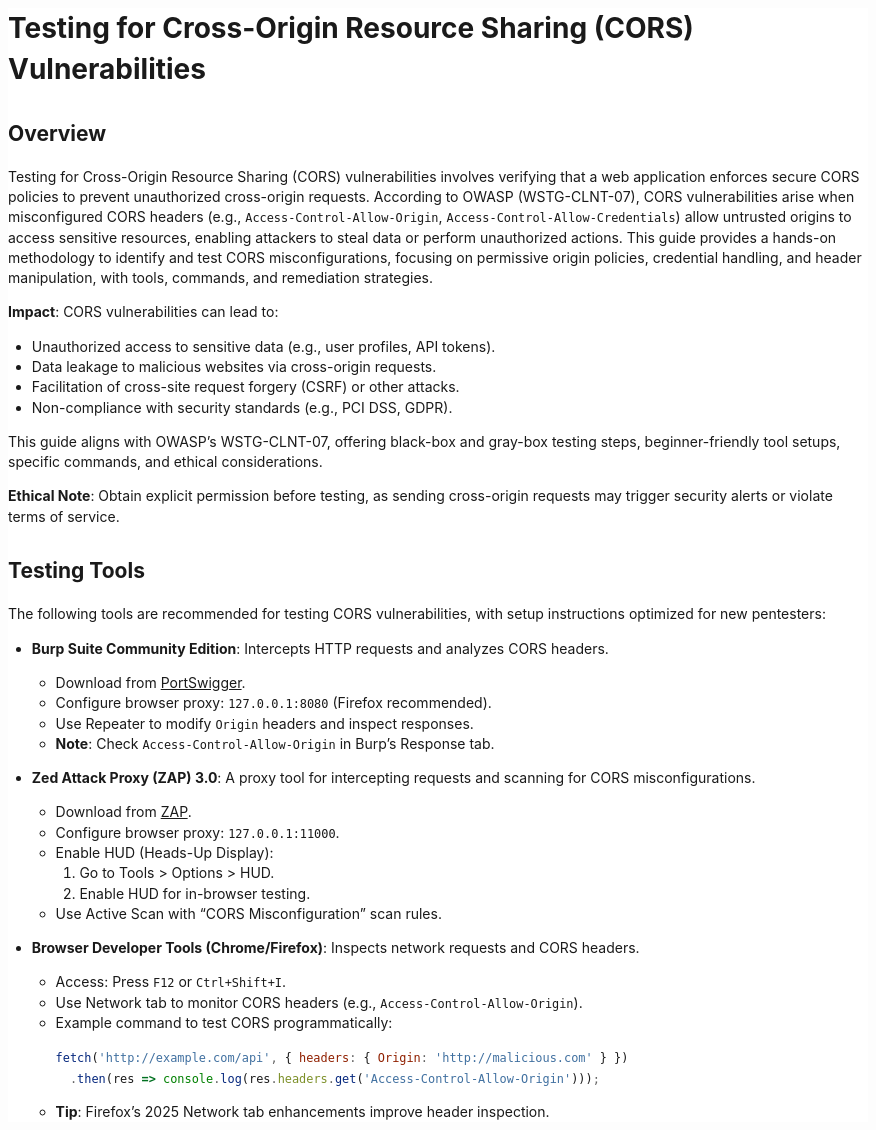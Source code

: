 # Testing for Cross-Origin Resource Sharing (CORS) Vulnerabilities

## Overview

Testing for Cross-Origin Resource Sharing (CORS) vulnerabilities involves verifying that a web application enforces secure CORS policies to prevent unauthorized cross-origin requests. According to OWASP (WSTG-CLNT-07), CORS vulnerabilities arise when misconfigured CORS headers (e.g., `Access-Control-Allow-Origin`, `Access-Control-Allow-Credentials`) allow untrusted origins to access sensitive resources, enabling attackers to steal data or perform unauthorized actions. This guide provides a hands-on methodology to identify and test CORS misconfigurations, focusing on permissive origin policies, credential handling, and header manipulation, with tools, commands, and remediation strategies.

**Impact**: CORS vulnerabilities can lead to:
- Unauthorized access to sensitive data (e.g., user profiles, API tokens).
- Data leakage to malicious websites via cross-origin requests.
- Facilitation of cross-site request forgery (CSRF) or other attacks.
- Non-compliance with security standards (e.g., PCI DSS, GDPR).

This guide aligns with OWASP’s WSTG-CLNT-07, offering black-box and gray-box testing steps, beginner-friendly tool setups, specific commands, and ethical considerations. 

**Ethical Note**: Obtain explicit permission before testing, as sending cross-origin requests may trigger security alerts or violate terms of service.

## Testing Tools

The following tools are recommended for testing CORS vulnerabilities, with setup instructions optimized for new pentesters:

- **Burp Suite Community Edition**: Intercepts HTTP requests and analyzes CORS headers.
  - Download from [PortSwigger](https://portswigger.net/burp/communitydownload).
  - Configure browser proxy: `127.0.0.1:8080` (Firefox recommended).
  - Use Repeater to modify `Origin` headers and inspect responses.
  - **Note**: Check `Access-Control-Allow-Origin` in Burp’s Response tab.

- **Zed Attack Proxy (ZAP) 3.0**: A proxy tool for intercepting requests and scanning for CORS misconfigurations.
  - Download from [ZAP](https://www.zaproxy.org/download/).
  - Configure browser proxy: `127.0.0.1:11000`.
  - Enable HUD (Heads-Up Display):
    1. Go to Tools > Options > HUD.
    2. Enable HUD for in-browser testing.
  - Use Active Scan with “CORS Misconfiguration” scan rules.

- **Browser Developer Tools (Chrome/Firefox)**: Inspects network requests and CORS headers.
  - Access: Press `F12` or `Ctrl+Shift+I`.
  - Use Network tab to monitor CORS headers (e.g., `Access-Control-Allow-Origin`).
  - Example command to test CORS programmatically:
    ```javascript
    fetch('http://example.com/api', { headers: { Origin: 'http://malicious.com' } })
      .then(res => console.log(res.headers.get('Access-Control-Allow-Origin')));
    ```
  - **Tip**: Firefox’s 2025 Network tab enhancements improve header inspection.
